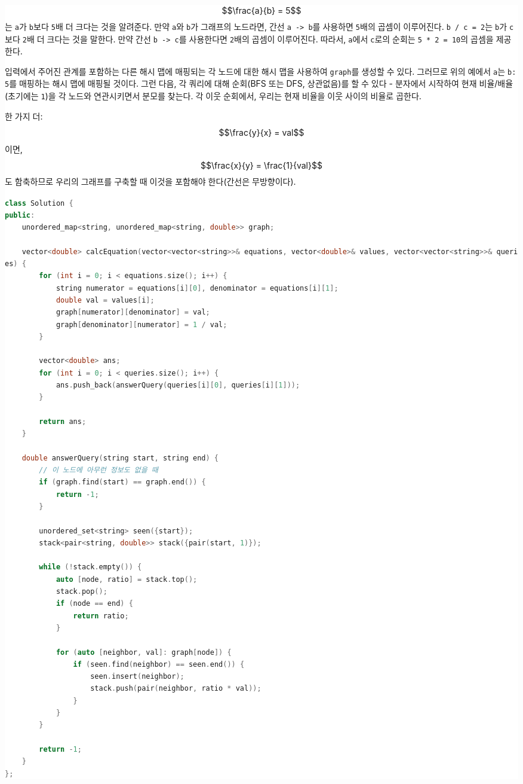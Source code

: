 $$\frac{a}{b} = 5$$는 `a`가 `b`보다 `5`배 더 크다는 것을 알려준다. 만약 `a`와 `b`가 그래프의 노드라면, 간선 `a -> b`를 사용하면 `5`배의 곱셈이 이루어진다. `b / c = 2`는 `b`가 `c`보다 `2`배 더 크다는 것을 말한다. 만약 간선 `b -> c`를 사용한다면 `2`배의 곱셈이 이루어진다. 따라서, `a`에서 `c`로의 순회는 `5 * 2 = 10`의 곱셈을 제공한다.

입력에서 주어진 관계를 포함하는 다른 해시 맵에 매핑되는 각 노드에 대한 해시 맵을 사용하여 `graph`를 생성할 수 있다. 그러므로 위의 예에서 `a`는 `b: 5`를 매핑하는 해시 맵에 매핑될 것이다. 그런 다음, 각 쿼리에 대해 순회(BFS 또는 DFS, 상관없음)를 할 수 있다 - 분자에서 시작하여 현재 비율/배율(초기에는 `1`)을 각 노드와 연관시키면서 분모를 찾는다. 각 이웃 순회에서, 우리는 현재 비율을 이웃 사이의 비율로 곱한다.

한 가지 더: $$\frac{y}{x} = val$$이면, $$\frac{x}{y} = \frac{1}{val}$$도 함축하므로 우리의 그래프를 구축할 때 이것을 포함해야 한다(간선은 무방향이다).

```cpp
class Solution {
public:
    unordered_map<string, unordered_map<string, double>> graph;
    
    vector<double> calcEquation(vector<vector<string>>& equations, vector<double>& values, vector<vector<string>>& queries) {
        for (int i = 0; i < equations.size(); i++) {
            string numerator = equations[i][0], denominator = equations[i][1];
            double val = values[i];
            graph[numerator][denominator] = val;
            graph[denominator][numerator] = 1 / val;
        }
        
        vector<double> ans;
        for (int i = 0; i < queries.size(); i++) {
            ans.push_back(answerQuery(queries[i][0], queries[i][1]));
        }
        
        return ans;
    }

    double answerQuery(string start, string end) {
        // 이 노드에 아무런 정보도 없을 때
        if (graph.find(start) == graph.end()) {
            return -1;
        }
        
        unordered_set<string> seen({start});
        stack<pair<string, double>> stack({pair(start, 1)});
        
        while (!stack.empty()) {
            auto [node, ratio] = stack.top();
            stack.pop();
            if (node == end) {
                return ratio;
            }

            for (auto [neighbor, val]: graph[node]) {
                if (seen.find(neighbor) == seen.end()) {
                    seen.insert(neighbor);
                    stack.push(pair(neighbor, ratio * val));
                }
            }
        }
        
        return -1;
    }
};
```
